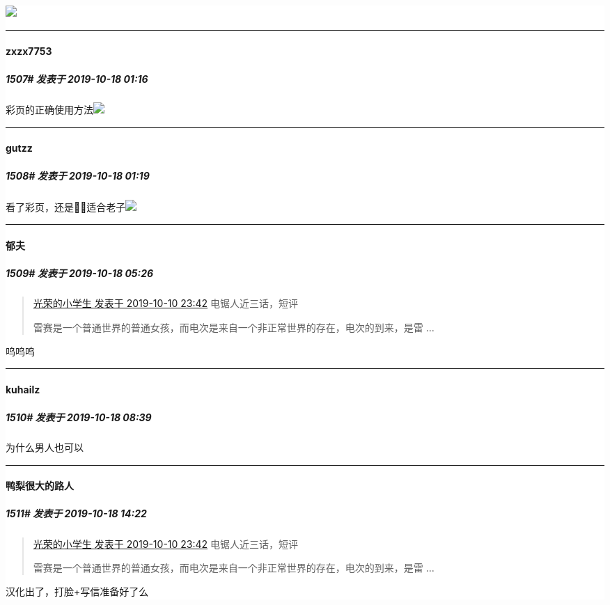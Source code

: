 <img src="https://static.saraba1st.com/image/smiley/face2017/037.png" referrerpolicy="no-referrer">


-----

####  zxzx7753  
##### 1507#       发表于 2019-10-18 01:16


彩页的正确使用方法<img src="https://static.saraba1st.com/image/smiley/face2017/067.png" referrerpolicy="no-referrer">


-----

####  gutzz  
##### 1508#       发表于 2019-10-18 01:19


看了彩页，还是🐴🏇适合老子<img src="https://static.saraba1st.com/image/smiley/face2017/045.png" referrerpolicy="no-referrer">


-----

####  郁夫  
##### 1509#       发表于 2019-10-18 05:26


<blockquote><a href="httphttps://bbs.saraba1st.com/2b/forum.php?mod=redirect&amp;goto=findpost&amp;pid=45183887&amp;ptid=1794543" target="_blank">光荣的小学生 发表于 2019-10-10 23:42</a>
电锯人近三话，短评


雷赛是一个普通世界的普通女孩，而电次是来自一个非正常世界的存在，电次的到来，是雷 ...</blockquote>
呜呜呜


-----

####  kuhailz  
##### 1510#       发表于 2019-10-18 08:39


为什么男人也可以


-----

####  鸭梨很大的路人  
##### 1511#       发表于 2019-10-18 14:22


<blockquote><a href="httphttps://bbs.saraba1st.com/2b/forum.php?mod=redirect&amp;goto=findpost&amp;pid=45183887&amp;ptid=1794543" target="_blank">光荣的小学生 发表于 2019-10-10 23:42</a>
电锯人近三话，短评


雷赛是一个普通世界的普通女孩，而电次是来自一个非正常世界的存在，电次的到来，是雷 ...</blockquote>
汉化出了，打脸+写信准备好了么
